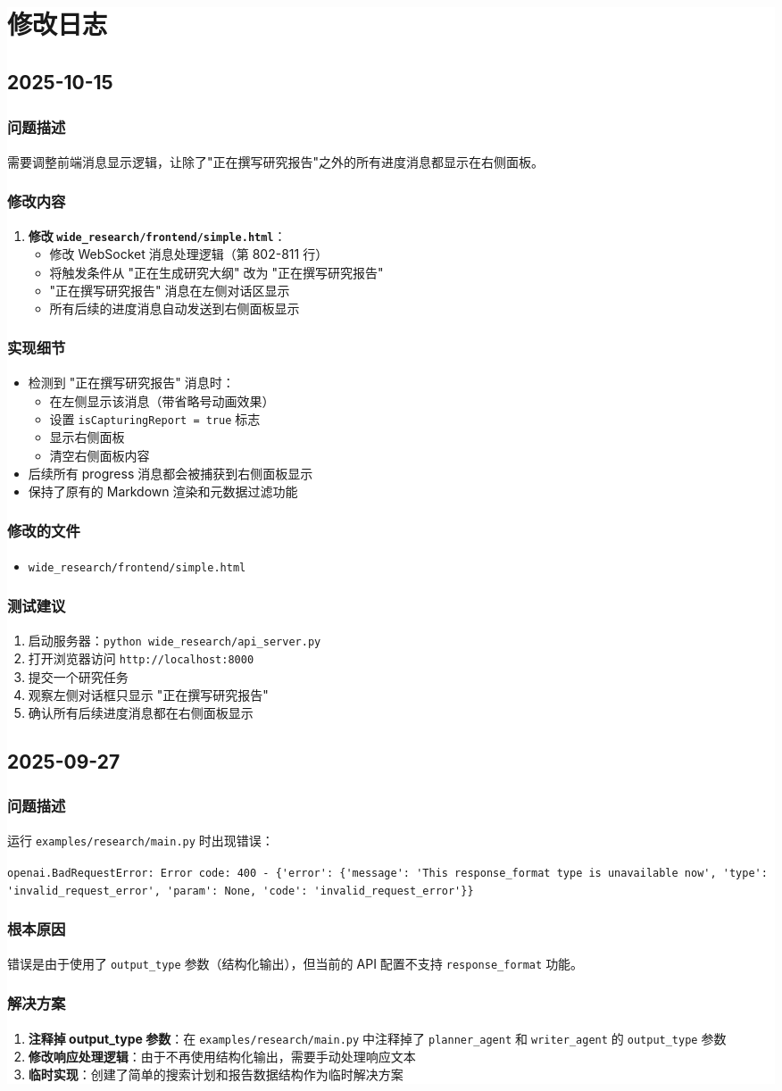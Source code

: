 # 修改日志

## 2025-10-15

### 问题描述
需要调整前端消息显示逻辑，让除了"正在撰写研究报告"之外的所有进度消息都显示在右侧面板。

### 修改内容
1. **修改 `wide_research/frontend/simple.html`**：
   - 修改 WebSocket 消息处理逻辑（第 802-811 行）
   - 将触发条件从 "正在生成研究大纲" 改为 "正在撰写研究报告"
   - "正在撰写研究报告" 消息在左侧对话区显示
   - 所有后续的进度消息自动发送到右侧面板显示

### 实现细节
- 检测到 "正在撰写研究报告" 消息时：
  - 在左侧显示该消息（带省略号动画效果）
  - 设置 `isCapturingReport = true` 标志
  - 显示右侧面板
  - 清空右侧面板内容
- 后续所有 progress 消息都会被捕获到右侧面板显示
- 保持了原有的 Markdown 渲染和元数据过滤功能

### 修改的文件
- `wide_research/frontend/simple.html`

### 测试建议
1. 启动服务器：`python wide_research/api_server.py`
2. 打开浏览器访问 `http://localhost:8000`
3. 提交一个研究任务
4. 观察左侧对话框只显示 "正在撰写研究报告"
5. 确认所有后续进度消息都在右侧面板显示

## 2025-09-27

### 问题描述
运行 `examples/research/main.py` 时出现错误：
```
openai.BadRequestError: Error code: 400 - {'error': {'message': 'This response_format type is unavailable now', 'type': 'invalid_request_error', 'param': None, 'code': 'invalid_request_error'}}
```

### 根本原因
错误是由于使用了 `output_type` 参数（结构化输出），但当前的 API 配置不支持 `response_format` 功能。

### 解决方案
1. **注释掉 output_type 参数**：在 `examples/research/main.py` 中注释掉了 `planner_agent` 和 `writer_agent` 的 `output_type` 参数
2. **修改响应处理逻辑**：由于不再使用结构化输出，需要手动处理响应文本
3. **临时实现**：创建了简单的搜索计划和报告数据结构作为临时解决方案
